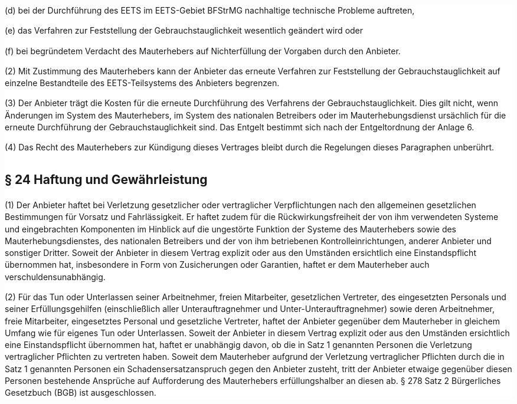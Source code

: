 
(d) bei der Durchführung des EETS im EETS-Gebiet BFStrMG nachhaltige
    technische Probleme auftreten,


(e) das Verfahren zur Feststellung der Gebrauchstauglichkeit wesentlich
    geändert wird oder


(f) bei begründetem Verdacht des Mauterhebers auf Nichterfüllung der
    Vorgaben durch den Anbieter.




(2) Mit Zustimmung des Mauterhebers kann der Anbieter das erneute
Verfahren zur Feststellung der Gebrauchstauglichkeit auf einzelne
Bestandteile des EETS-Teilsystems des Anbieters begrenzen.

(3) Der Anbieter trägt die Kosten für die erneute Durchführung des
Verfahrens der Gebrauchstauglichkeit. Dies gilt nicht, wenn Änderungen
im System des Mauterhebers, im System des nationalen Betreibers oder
im Mauterhebungsdienst ursächlich für die erneute Durchführung der
Gebrauchstauglichkeit sind. Das Entgelt bestimmt sich nach der
Entgeltordnung der Anlage 6.

(4) Das Recht des Mauterhebers zur Kündigung dieses Vertrages bleibt
durch die Regelungen dieses Paragraphen unberührt.


## § 24 Haftung und Gewährleistung

(1) Der Anbieter haftet bei Verletzung gesetzlicher oder vertraglicher
Verpflichtungen nach den allgemeinen gesetzlichen Bestimmungen für
Vorsatz und Fahrlässigkeit. Er haftet zudem für die
Rückwirkungsfreiheit der von ihm verwendeten Systeme und eingebrachten
Komponenten im Hinblick auf die ungestörte Funktion der Systeme des
Mauterhebers sowie des Mauterhebungsdienstes, des nationalen
Betreibers und der von ihm betriebenen Kontrolleinrichtungen, anderer
Anbieter und sonstiger Dritter. Soweit der Anbieter in diesem Vertrag
explizit oder aus den Umständen ersichtlich eine Einstandspflicht
übernommen hat, insbesondere in Form von Zusicherungen oder Garantien,
haftet er dem Mauterheber auch verschuldensunabhängig.

(2) Für das Tun oder Unterlassen seiner Arbeitnehmer, freien
Mitarbeiter, gesetzlichen Vertreter, des eingesetzten Personals und
seiner Erfüllungsgehilfen (einschließlich aller Unterauftragnehmer und
Unter-Unterauftragnehmer) sowie deren Arbeitnehmer, freie Mitarbeiter,
eingesetztes Personal und gesetzliche Vertreter, haftet der Anbieter
gegenüber dem Mauterheber in gleichem Umfang wie für eigenes Tun oder
Unterlassen. Soweit der Anbieter in diesem Vertrag explizit oder aus
den Umständen ersichtlich eine Einstandspflicht übernommen hat, haftet
er unabhängig davon, ob die in Satz 1 genannten Personen die
Verletzung vertraglicher Pflichten zu vertreten haben. Soweit dem
Mauterheber aufgrund der Verletzung vertraglicher Pflichten durch die
in Satz 1 genannten Personen ein Schadensersatzanspruch gegen den
Anbieter zusteht, tritt der Anbieter etwaige gegenüber diesen Personen
bestehende Ansprüche auf Aufforderung des Mauterhebers
erfüllungshalber an diesen ab. § 278 Satz 2 Bürgerliches Gesetzbuch
(BGB) ist ausgeschlossen.
